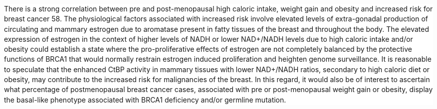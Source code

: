 There is a strong correlation between pre and post-menopausal high caloric intake, weight gain and obesity and increased risk for breast cancer 58. The physiological factors associated with increased risk involve elevated levels of extra-gonadal production of circulating and mammary estrogen due to aromatase present in fatty tissues of the breast and throughout the body. The elevated expression of estrogen in the context of higher levels of NADH or lower NAD+/NADH levels due to high caloric intake and/or obesity could establish a state where the pro-proliferative effects of estrogen are not completely balanced by the protective functions of BRCA1 that would normally restrain estrogen induced proliferation and heighten genome surveillance. It is reasonable to speculate that the enhanced CtBP activity in mammary tissues with lower NAD+/NADH ratios, secondary to high caloric diet or obesity, may contribute to the increased risk for malignancies of the breast. In this regard, it would also be of interest to ascertain what percentage of postmenopausal breast cancer cases, associated with pre or post-menopausal weight gain or obesity, display the basal-like phenotype associated with BRCA1 deficiency and/or germline mutation.
